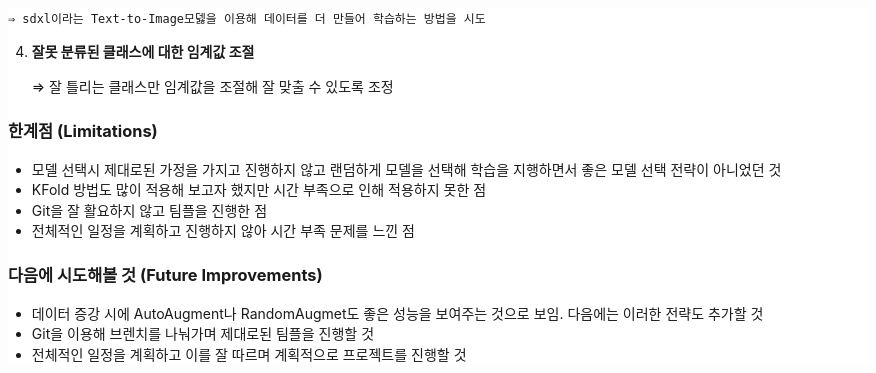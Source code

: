     ⇒ sdxl이라는 Text-to-Image모덿을 이용해 데이터를 더 만들어 학습하는 방법을 시도
    
4. **잘못 분류된 클래스에 대한 임계값 조절**
    
    ⇒ 잘 틀리는 클래스만 임계값을 조절해 잘 맞출 수 있도록 조정
    

### 한계점 (Limitations)

- 모델 선택시 제대로된 가정을 가지고 진행하지 않고 랜덤하게 모델을 선택해 학습을 지행하면서 좋은 모델 선택 전략이 아니었던 것
- KFold 방법도 많이 적용해 보고자 했지만 시간 부족으로 인해 적용하지 못한 점
- Git을 잘 활요하지 않고 팀플을 진행한 점
- 전체적인 일정을 계획하고 진행하지 않아 시간 부족 문제를 느낀 점

### 다음에 시도해볼 것 (Future Improvements)

- 데이터 증강 시에 AutoAugment나 RandomAugmet도 좋은 성능을 보여주는 것으로 보임. 다음에는 이러한 전략도 추가할 것
- Git을 이용해 브렌치를 나눠가며 제대로된 팀플을 진행할 것
- 전체적인 일정을 계획하고 이를 잘 따르며 계획적으로 프로젝트를 진행할 것
